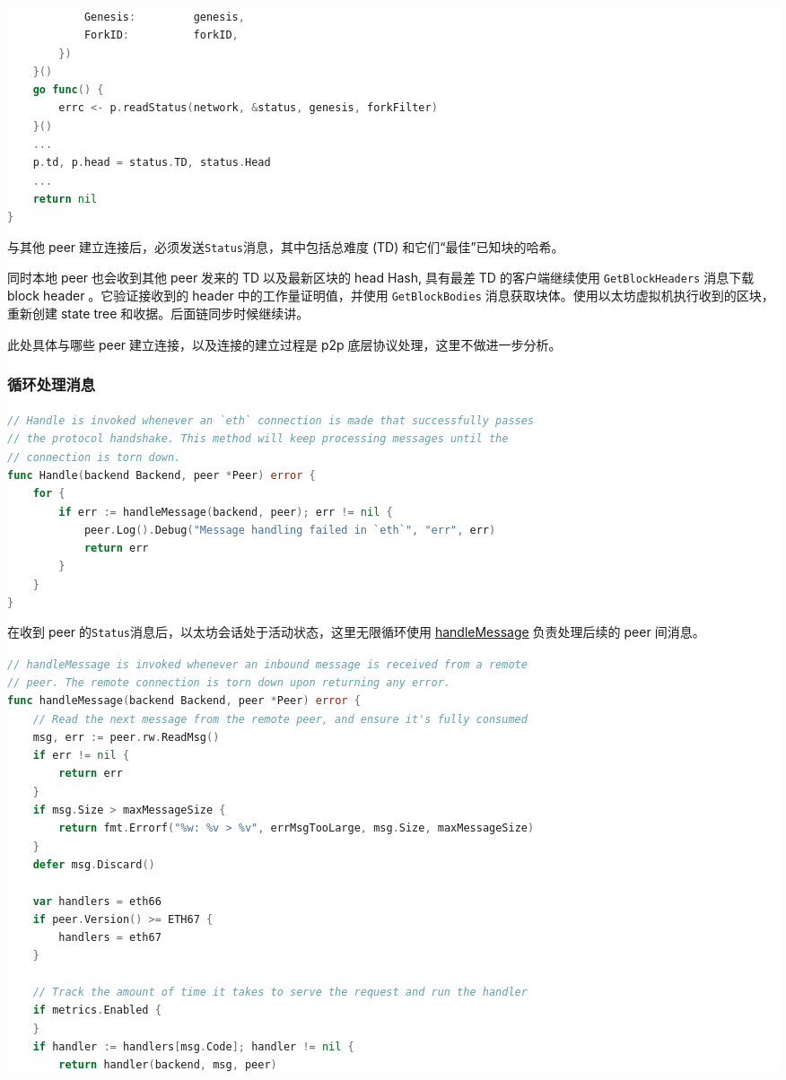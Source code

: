 ```go
            Genesis:         genesis,
            ForkID:          forkID,
        })
    }()
    go func() {
        errc <- p.readStatus(network, &status, genesis, forkFilter)
    }()
    ...
    p.td, p.head = status.TD, status.Head
    ...
    return nil
}
```

与其他 peer 建立连接后，必须发送`Status`消息，其中包括总难度 (TD) 和它们“最佳”已知块的哈希。

同时本地 peer 也会收到其他 peer 发来的 TD 以及最新区块的 head Hash, 具有最差 TD 的客户端继续使用 `GetBlockHeaders` 消息下载 block header 。它验证接收到的 header 中的工作量证明值，并使用 `GetBlockBodies` 消息获取块体。使用以太坊虚拟机执行收到的区块，重新创建 state tree 和收据。后面链同步时候继续讲。

此处具体与哪些 peer 建立连接，以及连接的建立过程是 p2p 底层协议处理，这里不做进一步分析。

### 循环处理消息

```go
// Handle is invoked whenever an `eth` connection is made that successfully passes
// the protocol handshake. This method will keep processing messages until the
// connection is torn down.
func Handle(backend Backend, peer *Peer) error {
    for {
        if err := handleMessage(backend, peer); err != nil {
            peer.Log().Debug("Message handling failed in `eth`", "err", err)
            return err
        }
    }
}
```

在收到 peer 的`Status`消息后，以太坊会话处于活动状态，这里无限循环使用 [handleMessage](https://tk.github.com/taikochain/taiko-geth/blob/ad914f6fd42e95ad578827f755f9e399bdc12448/eth/protocols/eth/handler.go#L201) 负责处理后续的 peer 间消息。

```go
// handleMessage is invoked whenever an inbound message is received from a remote
// peer. The remote connection is torn down upon returning any error.
func handleMessage(backend Backend, peer *Peer) error {
    // Read the next message from the remote peer, and ensure it's fully consumed
    msg, err := peer.rw.ReadMsg()
    if err != nil {
        return err
    }
    if msg.Size > maxMessageSize {
        return fmt.Errorf("%w: %v > %v", errMsgTooLarge, msg.Size, maxMessageSize)
    }
    defer msg.Discard()

    var handlers = eth66
    if peer.Version() >= ETH67 {
        handlers = eth67
    }

    // Track the amount of time it takes to serve the request and run the handler
    if metrics.Enabled {
    }
    if handler := handlers[msg.Code]; handler != nil {
        return handler(backend, msg, peer)
```